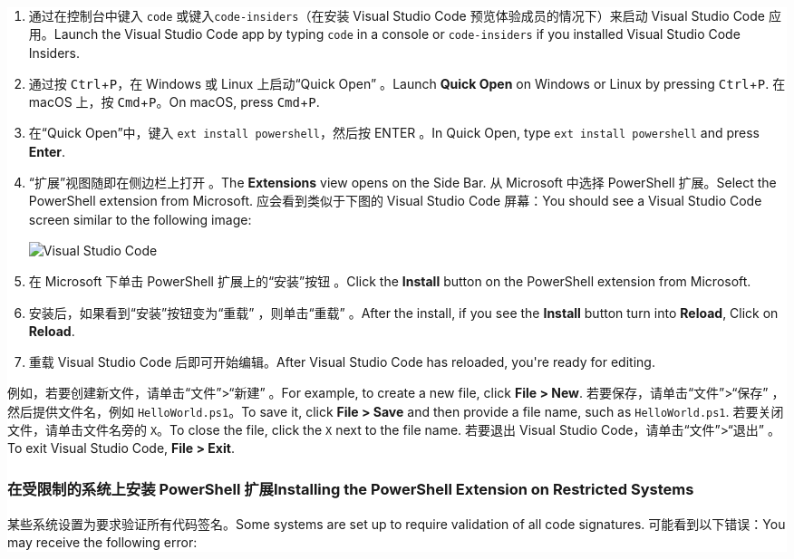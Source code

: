    1. <span data-ttu-id="66bd8-132">通过在控制台中键入 `code` 或键入`code-insiders`（在安装 Visual Studio Code 预览体验成员的情况下）来启动 Visual Studio Code 应用。</span><span class="sxs-lookup"><span data-stu-id="66bd8-132">Launch the Visual Studio Code app by typing `code` in a console or `code-insiders` if you installed Visual Studio Code Insiders.</span></span>
   1. <span data-ttu-id="66bd8-133">通过按 <kbd>Ctrl</kbd>+<kbd>P</kbd>，在 Windows 或 Linux 上启动“Quick Open”  。</span><span class="sxs-lookup"><span data-stu-id="66bd8-133">Launch **Quick Open** on Windows or Linux by pressing <kbd>Ctrl</kbd>+<kbd>P</kbd>.</span></span> <span data-ttu-id="66bd8-134">在 macOS 上，按 <kbd>Cmd</kbd>+<kbd>P</kbd>。</span><span class="sxs-lookup"><span data-stu-id="66bd8-134">On macOS, press <kbd>Cmd</kbd>+<kbd>P</kbd>.</span></span>
   1. <span data-ttu-id="66bd8-135">在“Quick Open”中，键入 `ext install powershell`，然后按 ENTER  。</span><span class="sxs-lookup"><span data-stu-id="66bd8-135">In Quick Open, type `ext install powershell` and press **Enter**.</span></span>
   1. <span data-ttu-id="66bd8-136">“扩展”视图随即在侧边栏上打开  。</span><span class="sxs-lookup"><span data-stu-id="66bd8-136">The **Extensions** view opens on the Side Bar.</span></span> <span data-ttu-id="66bd8-137">从 Microsoft 中选择 PowerShell 扩展。</span><span class="sxs-lookup"><span data-stu-id="66bd8-137">Select the PowerShell extension from Microsoft.</span></span>
      <span data-ttu-id="66bd8-138">应会看到类似于下图的 Visual Studio Code 屏幕：</span><span class="sxs-lookup"><span data-stu-id="66bd8-138">You should see a Visual Studio Code screen similar to the following image:</span></span>

      ![Visual Studio Code](media/using-vscode/vscode.png)

   1. <span data-ttu-id="66bd8-140">在 Microsoft 下单击 PowerShell 扩展上的“安装”按钮  。</span><span class="sxs-lookup"><span data-stu-id="66bd8-140">Click the **Install** button on the PowerShell extension from Microsoft.</span></span>
   1. <span data-ttu-id="66bd8-141">安装后，如果看到“安装”按钮变为“重载”   ，则单击“重载”  。</span><span class="sxs-lookup"><span data-stu-id="66bd8-141">After the install, if you see the **Install** button turn into **Reload**, Click on **Reload**.</span></span>
   1. <span data-ttu-id="66bd8-142">重载 Visual Studio Code 后即可开始编辑。</span><span class="sxs-lookup"><span data-stu-id="66bd8-142">After Visual Studio Code has reloaded, you're ready for editing.</span></span>

<span data-ttu-id="66bd8-143">例如，若要创建新文件，请单击“文件”>“新建”  。</span><span class="sxs-lookup"><span data-stu-id="66bd8-143">For example, to create a new file, click **File > New**.</span></span> <span data-ttu-id="66bd8-144">若要保存，请单击“文件”>“保存”  ，然后提供文件名，例如 `HelloWorld.ps1`。</span><span class="sxs-lookup"><span data-stu-id="66bd8-144">To save it, click **File > Save** and then provide a file name, such as `HelloWorld.ps1`.</span></span> <span data-ttu-id="66bd8-145">若要关闭文件，请单击文件名旁的 `X`。</span><span class="sxs-lookup"><span data-stu-id="66bd8-145">To close the file, click the `X` next to the file name.</span></span> <span data-ttu-id="66bd8-146">若要退出 Visual Studio Code，请单击“文件”>“退出”  。</span><span class="sxs-lookup"><span data-stu-id="66bd8-146">To exit Visual Studio Code, **File > Exit**.</span></span>

### <a name="installing-the-powershell-extension-on-restricted-systems"></a><span data-ttu-id="66bd8-147">在受限制的系统上安装 PowerShell 扩展</span><span class="sxs-lookup"><span data-stu-id="66bd8-147">Installing the PowerShell Extension on Restricted Systems</span></span>

<span data-ttu-id="66bd8-148">某些系统设置为要求验证所有代码签名。</span><span class="sxs-lookup"><span data-stu-id="66bd8-148">Some systems are set up to require validation of all code signatures.</span></span> <span data-ttu-id="66bd8-149">可能看到以下错误：</span><span class="sxs-lookup"><span data-stu-id="66bd8-149">You may receive the following error:</span></span>
